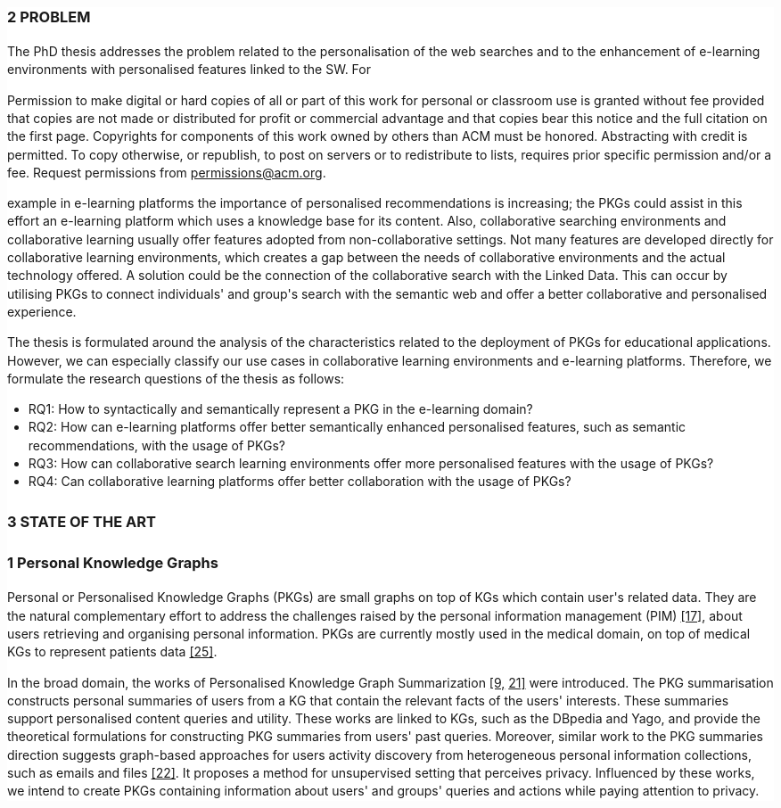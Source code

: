 ### 2 PROBLEM

The PhD thesis addresses the problem related to the personalisation of the web searches and to the enhancement of e-learning environments with personalised features linked to the SW. For

Permission to make digital or hard copies of all or part of this work for personal or classroom use is granted without fee provided that copies are not made or distributed for profit or commercial advantage and that copies bear this notice and the full citation on the first page. Copyrights for components of this work owned by others than ACM must be honored. Abstracting with credit is permitted. To copy otherwise, or republish, to post on servers or to redistribute to lists, requires prior specific permission and/or a fee. Request permissions from permissions@acm.org.

example in e-learning platforms the importance of personalised recommendations is increasing; the PKGs could assist in this effort an e-learning platform which uses a knowledge base for its content. Also, collaborative searching environments and collaborative learning usually offer features adopted from non-collaborative settings. Not many features are developed directly for collaborative learning environments, which creates a gap between the needs of collaborative environments and the actual technology offered. A solution could be the connection of the collaborative search with the Linked Data. This can occur by utilising PKGs to connect individuals' and group's search with the semantic web and offer a better collaborative and personalised experience.

The thesis is formulated around the analysis of the characteristics related to the deployment of PKGs for educational applications. However, we can especially classify our use cases in collaborative learning environments and e-learning platforms. Therefore, we formulate the research questions of the thesis as follows:

- RQ1: How to syntactically and semantically represent a PKG in the e-learning domain?
- RQ2: How can e-learning platforms offer better semantically enhanced personalised features, such as semantic recommendations, with the usage of PKGs?
- RQ3: How can collaborative search learning environments offer more personalised features with the usage of PKGs?
- RQ4: Can collaborative learning platforms offer better collaboration with the usage of PKGs?

### 3 STATE OF THE ART

### 1 Personal Knowledge Graphs

Personal or Personalised Knowledge Graphs (PKGs) are small graphs on top of KGs which contain user's related data. They are the natural complementary effort to address the challenges raised by the personal information management (PIM) [\[17\]](#page-4-5), about users retrieving and organising personal information. PKGs are currently mostly used in the medical domain, on top of medical KGs to represent patients data [\[25\]](#page-4-6).

In the broad domain, the works of Personalised Knowledge Graph Summarization [\[9,](#page-4-7) [21\]](#page-4-4) were introduced. The PKG summarisation constructs personal summaries of users from a KG that contain the relevant facts of the users' interests. These summaries support personalised content queries and utility. These works are linked to KGs, such as the DBpedia and Yago, and provide the theoretical formulations for constructing PKG summaries from users' past queries. Moreover, similar work to the PKG summaries direction suggests graph-based approaches for users activity discovery from heterogeneous personal information collections, such as emails and files [\[22\]](#page-4-8). It proposes a method for unsupervised setting that perceives privacy. Influenced by these works, we intend to create PKGs containing information about users' and groups' queries and actions while paying attention to privacy.
